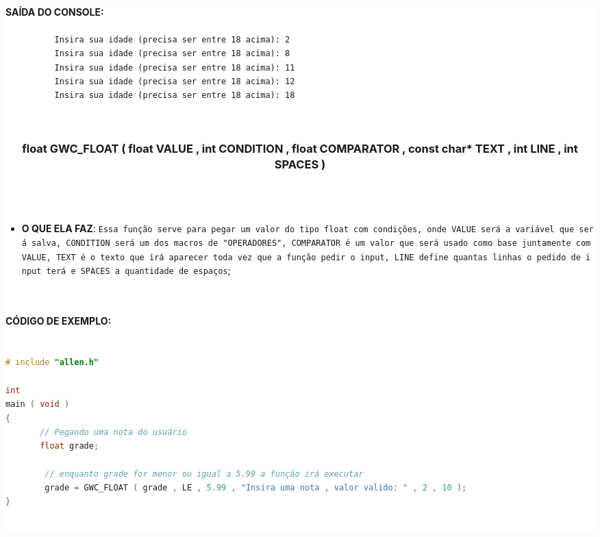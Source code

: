 #### SAÍDA DO CONSOLE:

```txt
          Insira sua idade (precisa ser entre 18 acima): 2 
          Insira sua idade (precisa ser entre 18 acima): 8
          Insira sua idade (precisa ser entre 18 acima): 11
          Insira sua idade (precisa ser entre 18 acima): 12
          Insira sua idade (precisa ser entre 18 acima): 18
```




















<br>

<h3 align="center"> float GWC_FLOAT ( float VALUE , int CONDITION , float COMPARATOR , const char* TEXT , int LINE , int SPACES ) </h3> 

<br>
<br>

- **O QUE ELA FAZ**: `Essa função serve para pegar um valor do tipo float com condições, onde VALUE será a variável que será salva, CONDITION será um dos macros de "OPERADORES", COMPARATOR é um valor que será usado como base juntamente com VALUE, TEXT é o texto que irá aparecer toda vez que a função pedir o input, LINE define quantas linhas o pedido de input terá e SPACES a quantidade de espaços`;

<br>

#### CÓDIGO DE EXEMPLO:

```c

# include "allen.h"

int 
main ( void )
{   
       // Pegando uma nota do usuário
       float grade;
        
        // enquanto grade for menor ou igual a 5.99 a função irá executar
        grade = GWC_FLOAT ( grade , LE , 5.99 , "Insira uma nota , valor valido: " , 2 , 10 );
}

```

<br>
